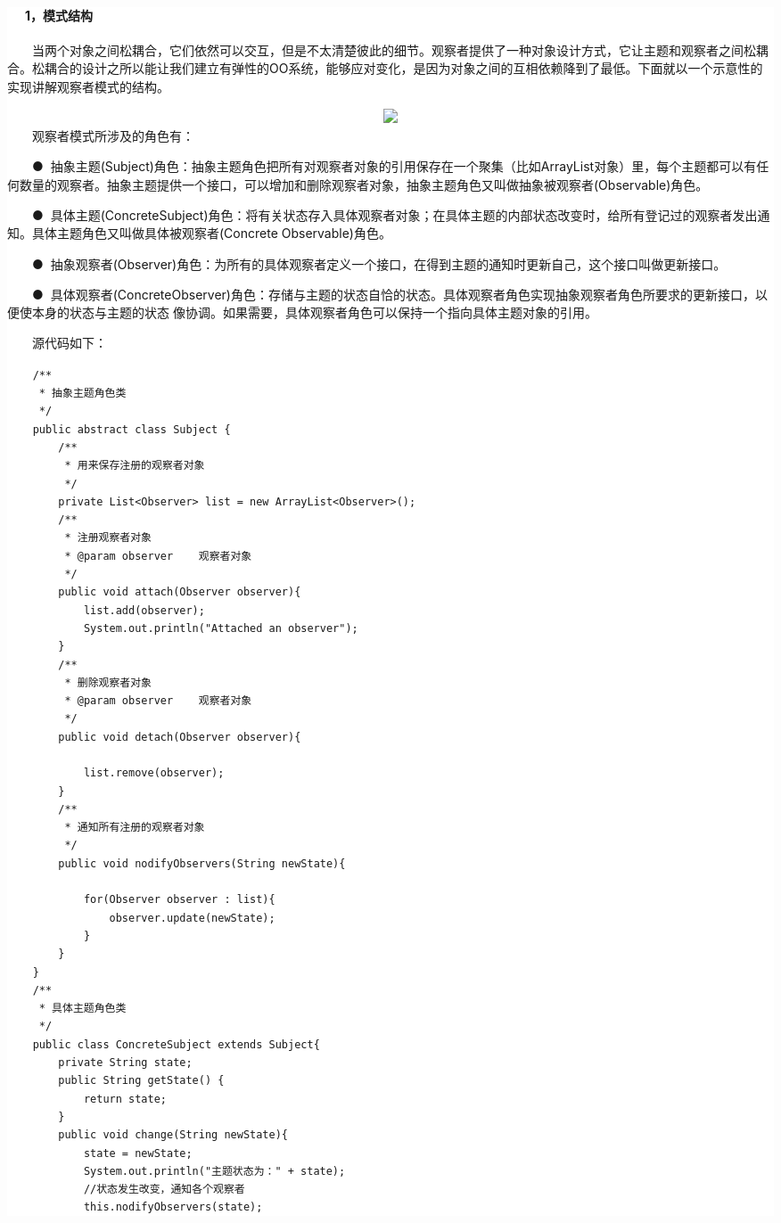 #### &nbsp;&nbsp;&nbsp;&nbsp;&nbsp;&nbsp;1，模式结构
　　当两个对象之间松耦合，它们依然可以交互，但是不太清楚彼此的细节。观察者提供了一种对象设计方式，它让主题和观察者之间松耦合。松耦合的设计之所以能让我们建立有弹性的OO系统，能够应对变化，是因为对象之间的互相依赖降到了最低。下面就以一个示意性的实现讲解观察者模式的结构。
　　
	<center><img src="{{ site.img_path }}/java/patterns/3-1.png" width="75%"></center>
　　观察者模式所涉及的角色有：

　　●&nbsp;&nbsp;抽象主题(Subject)角色：抽象主题角色把所有对观察者对象的引用保存在一个聚集（比如ArrayList对象）里，每个主题都可以有任何数量的观察者。抽象主题提供一个接口，可以增加和删除观察者对象，抽象主题角色又叫做抽象被观察者(Observable)角色。

　　●&nbsp;&nbsp;具体主题(ConcreteSubject)角色：将有关状态存入具体观察者对象；在具体主题的内部状态改变时，给所有登记过的观察者发出通知。具体主题角色又叫做具体被观察者(Concrete Observable)角色。

　　●&nbsp;&nbsp;抽象观察者(Observer)角色：为所有的具体观察者定义一个接口，在得到主题的通知时更新自己，这个接口叫做更新接口。

　　●&nbsp;&nbsp;具体观察者(ConcreteObserver)角色：存储与主题的状态自恰的状态。具体观察者角色实现抽象观察者角色所要求的更新接口，以便使本身的状态与主题的状态 像协调。如果需要，具体观察者角色可以保持一个指向具体主题对象的引用。

　　源代码如下：

		/**
	     * 抽象主题角色类
	     */
		public abstract class Subject {
		    /**
		     * 用来保存注册的观察者对象
		     */
		    private	List<Observer> list = new ArrayList<Observer>();
		    /**
		     * 注册观察者对象
		     * @param observer    观察者对象
		     */
		    public void attach(Observer observer){
		        list.add(observer);
		        System.out.println("Attached an observer");
		    }
		    /**
		     * 删除观察者对象
		     * @param observer    观察者对象
		     */
		    public void detach(Observer observer){
		        
		        list.remove(observer);
		    }
		    /**
		     * 通知所有注册的观察者对象
		     */
		    public void nodifyObservers(String newState){
		        
		        for(Observer observer : list){
		            observer.update(newState);
		        }
		    }
		}
		/**
	     * 具体主题角色类
	     */
		public class ConcreteSubject extends Subject{
		    private String state;
		    public String getState() {
		        return state;
		    }
			public void change(String newState){
		        state = newState;
		        System.out.println("主题状态为：" + state);
		        //状态发生改变，通知各个观察者
		        this.nodifyObservers(state);